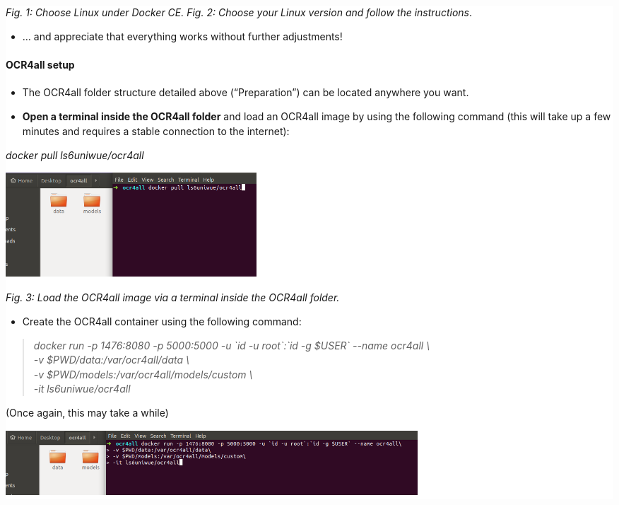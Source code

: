 *Fig. 1: Choose Linux under Docker CE. Fig. 2: Choose your Linux version
and follow the instructions*.

-   … and appreciate that everything works without further adjustments!

#### OCR4all setup

-   The OCR4all folder structure detailed above (“Preparation”) can be
    located anywhere you want.

-   **Open a terminal inside the OCR4all folder** and load an OCR4all
    image by using the following command (this will take up a few
    minutes and requires a stable connection to the internet):

*docker pull ls6uniwue/ocr4all*

<img src="./media/ocr4all-setup_guide/media/image4.png" style="width:3.69977in;height:1.53058in" />

*Fig. 3: Load the OCR4all image via a terminal inside the OCR4all
folder.*

-   Create the OCR4all container using the following command:

> *docker run -p 1476:8080 -p 5000:5000 -u \`id -u root\`:\`id -g
> $USER\` --name ocr4all \\  
> -v $PWD/data:/var/ocr4all/data \\  
> -v $PWD/models:/var/ocr4all/models/custom \\  
> -it ls6uniwue/ocr4all*

(Once again, this may take a while)

<img src="./media/ocr4all-setup_guide/media/image5.png" style="width:6.07477in;height:0.9578in" />
